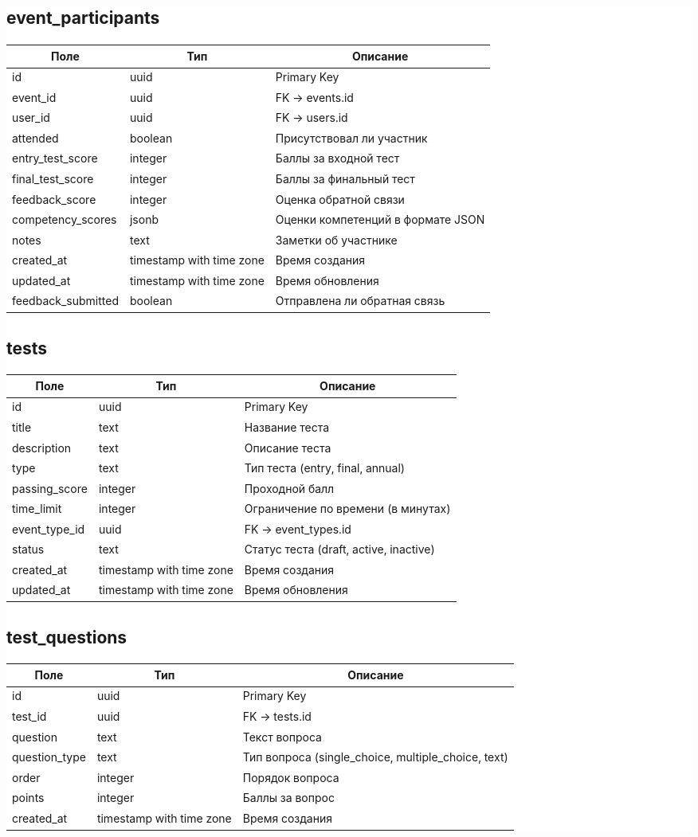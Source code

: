## event_participants
| Поле              | Тип                      | Описание                                   |
|-------------------|--------------------------|-------------------------------------------|
| id                | uuid                     | Primary Key                               |
| event_id          | uuid                     | FK → events.id                            |
| user_id           | uuid                     | FK → users.id                             |
| attended          | boolean                  | Присутствовал ли участник                 |
| entry_test_score  | integer                  | Баллы за входной тест                     |
| final_test_score  | integer                  | Баллы за финальный тест                   |
| feedback_score    | integer                  | Оценка обратной связи                     |
| competency_scores | jsonb                    | Оценки компетенций в формате JSON         |
| notes             | text                     | Заметки об участнике                      |
| created_at        | timestamp with time zone | Время создания                            |
| updated_at        | timestamp with time zone | Время обновления                          |
| feedback_submitted | boolean                 | Отправлена ли обратная связь              |

## tests
| Поле          | Тип                      | Описание                                   |
|---------------|--------------------------|-------------------------------------------|
| id            | uuid                     | Primary Key                               |
| title         | text                     | Название теста                            |
| description   | text                     | Описание теста                            |
| type          | text                     | Тип теста (entry, final, annual)          |
| passing_score | integer                  | Проходной балл                            |
| time_limit    | integer                  | Ограничение по времени (в минутах)        |
| event_type_id | uuid                     | FK → event_types.id                       |
| status        | text                     | Статус теста (draft, active, inactive)    |
| created_at    | timestamp with time zone | Время создания                            |
| updated_at    | timestamp with time zone | Время обновления                          |

## test_questions
| Поле          | Тип                      | Описание                                   |
|---------------|--------------------------|-------------------------------------------|
| id            | uuid                     | Primary Key                               |
| test_id       | uuid                     | FK → tests.id                             |
| question      | text                     | Текст вопроса                             |
| question_type | text                     | Тип вопроса (single_choice, multiple_choice, text) |
| order         | integer                  | Порядок вопроса                           |
| points        | integer                  | Баллы за вопрос                           |
| created_at    | timestamp with time zone | Время создания                            |